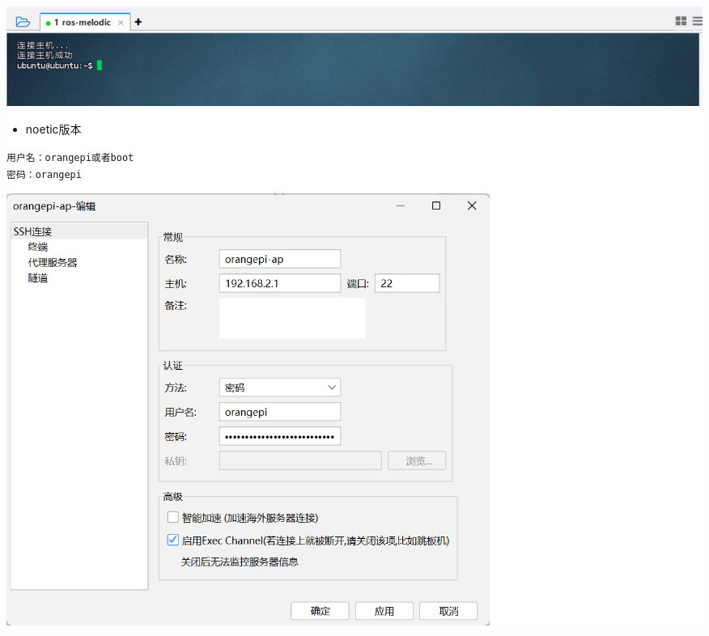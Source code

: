 ![image-20250819161159969](./ROS教育机器人使用手册.assets/image-20250819161159969.png)



- noetic版本

```
用户名：orangepi或者boot
密码：orangepi
```

<img src="./ROS教育机器人使用手册.assets/image-20250819161538292.png" alt="image-20250819161538292" style="zoom:67%;" />
